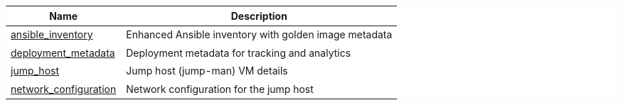 | Name | Description |
|------|-------------|
| <a name="output_ansible_inventory"></a> [ansible\_inventory](#output\_ansible\_inventory) | Enhanced Ansible inventory with golden image metadata |
| <a name="output_deployment_metadata"></a> [deployment\_metadata](#output\_deployment\_metadata) | Deployment metadata for tracking and analytics |
| <a name="output_jump_host"></a> [jump\_host](#output\_jump\_host) | Jump host (jump-man) VM details |
| <a name="output_network_configuration"></a> [network\_configuration](#output\_network\_configuration) | Network configuration for the jump host |

